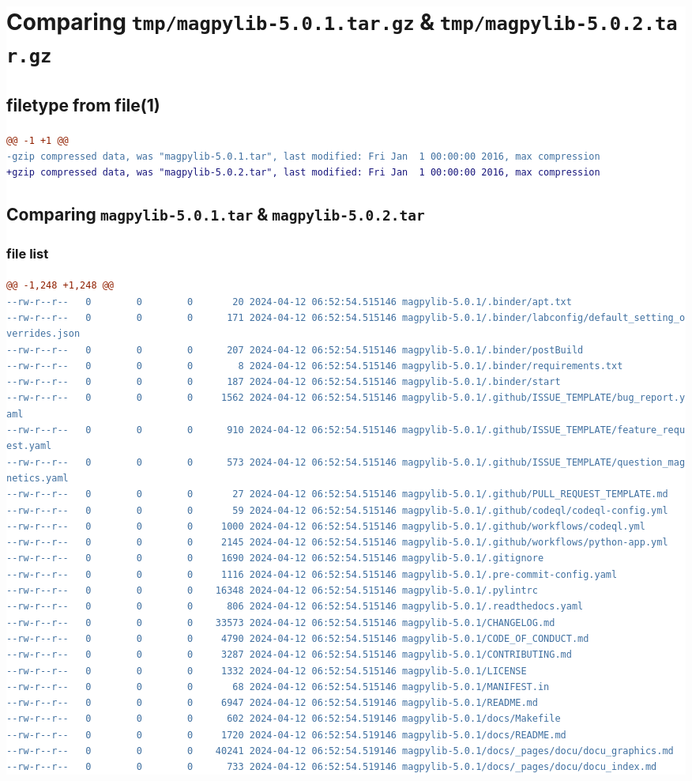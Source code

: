 # Comparing `tmp/magpylib-5.0.1.tar.gz` & `tmp/magpylib-5.0.2.tar.gz`

## filetype from file(1)

```diff
@@ -1 +1 @@
-gzip compressed data, was "magpylib-5.0.1.tar", last modified: Fri Jan  1 00:00:00 2016, max compression
+gzip compressed data, was "magpylib-5.0.2.tar", last modified: Fri Jan  1 00:00:00 2016, max compression
```

## Comparing `magpylib-5.0.1.tar` & `magpylib-5.0.2.tar`

### file list

```diff
@@ -1,248 +1,248 @@
--rw-r--r--   0        0        0       20 2024-04-12 06:52:54.515146 magpylib-5.0.1/.binder/apt.txt
--rw-r--r--   0        0        0      171 2024-04-12 06:52:54.515146 magpylib-5.0.1/.binder/labconfig/default_setting_overrides.json
--rw-r--r--   0        0        0      207 2024-04-12 06:52:54.515146 magpylib-5.0.1/.binder/postBuild
--rw-r--r--   0        0        0        8 2024-04-12 06:52:54.515146 magpylib-5.0.1/.binder/requirements.txt
--rw-r--r--   0        0        0      187 2024-04-12 06:52:54.515146 magpylib-5.0.1/.binder/start
--rw-r--r--   0        0        0     1562 2024-04-12 06:52:54.515146 magpylib-5.0.1/.github/ISSUE_TEMPLATE/bug_report.yaml
--rw-r--r--   0        0        0      910 2024-04-12 06:52:54.515146 magpylib-5.0.1/.github/ISSUE_TEMPLATE/feature_request.yaml
--rw-r--r--   0        0        0      573 2024-04-12 06:52:54.515146 magpylib-5.0.1/.github/ISSUE_TEMPLATE/question_magnetics.yaml
--rw-r--r--   0        0        0       27 2024-04-12 06:52:54.515146 magpylib-5.0.1/.github/PULL_REQUEST_TEMPLATE.md
--rw-r--r--   0        0        0       59 2024-04-12 06:52:54.515146 magpylib-5.0.1/.github/codeql/codeql-config.yml
--rw-r--r--   0        0        0     1000 2024-04-12 06:52:54.515146 magpylib-5.0.1/.github/workflows/codeql.yml
--rw-r--r--   0        0        0     2145 2024-04-12 06:52:54.515146 magpylib-5.0.1/.github/workflows/python-app.yml
--rw-r--r--   0        0        0     1690 2024-04-12 06:52:54.515146 magpylib-5.0.1/.gitignore
--rw-r--r--   0        0        0     1116 2024-04-12 06:52:54.515146 magpylib-5.0.1/.pre-commit-config.yaml
--rw-r--r--   0        0        0    16348 2024-04-12 06:52:54.515146 magpylib-5.0.1/.pylintrc
--rw-r--r--   0        0        0      806 2024-04-12 06:52:54.515146 magpylib-5.0.1/.readthedocs.yaml
--rw-r--r--   0        0        0    33573 2024-04-12 06:52:54.515146 magpylib-5.0.1/CHANGELOG.md
--rw-r--r--   0        0        0     4790 2024-04-12 06:52:54.515146 magpylib-5.0.1/CODE_OF_CONDUCT.md
--rw-r--r--   0        0        0     3287 2024-04-12 06:52:54.515146 magpylib-5.0.1/CONTRIBUTING.md
--rw-r--r--   0        0        0     1332 2024-04-12 06:52:54.515146 magpylib-5.0.1/LICENSE
--rw-r--r--   0        0        0       68 2024-04-12 06:52:54.515146 magpylib-5.0.1/MANIFEST.in
--rw-r--r--   0        0        0     6947 2024-04-12 06:52:54.519146 magpylib-5.0.1/README.md
--rw-r--r--   0        0        0      602 2024-04-12 06:52:54.519146 magpylib-5.0.1/docs/Makefile
--rw-r--r--   0        0        0     1720 2024-04-12 06:52:54.519146 magpylib-5.0.1/docs/README.md
--rw-r--r--   0        0        0    40241 2024-04-12 06:52:54.519146 magpylib-5.0.1/docs/_pages/docu/docu_graphics.md
--rw-r--r--   0        0        0      733 2024-04-12 06:52:54.519146 magpylib-5.0.1/docs/_pages/docu/docu_index.md
```